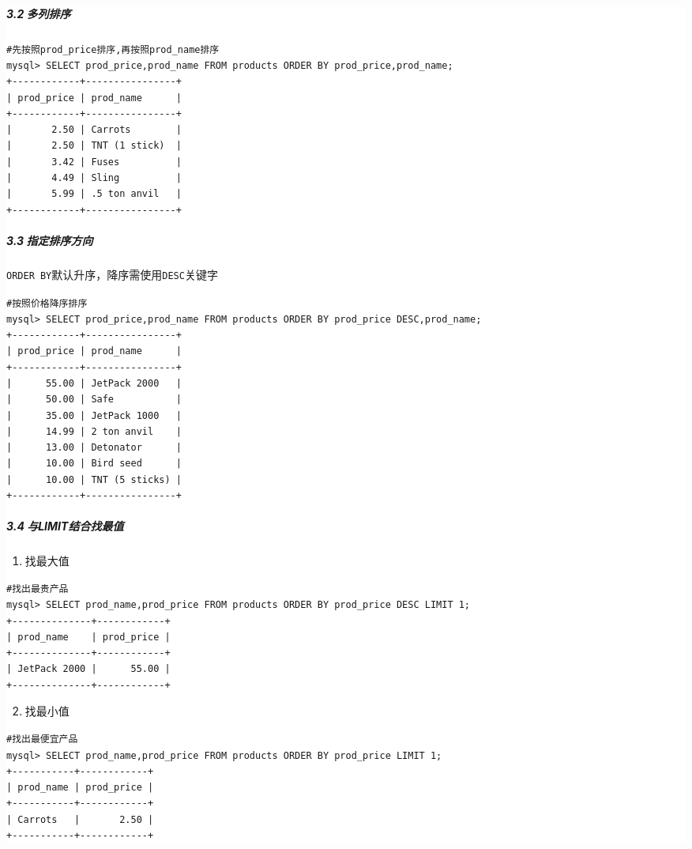 ##### 3.2 多列排序
```mysql
#先按照prod_price排序,再按照prod_name排序
mysql> SELECT prod_price,prod_name FROM products ORDER BY prod_price,prod_name;
+------------+----------------+
| prod_price | prod_name      |
+------------+----------------+
|       2.50 | Carrots        |
|       2.50 | TNT (1 stick)  |
|       3.42 | Fuses          |
|       4.49 | Sling          |
|       5.99 | .5 ton anvil   |
+------------+----------------+
```

##### 3.3 指定排序方向
`ORDER BY`默认升序，降序需使用`DESC`关键字
```mysql
#按照价格降序排序
mysql> SELECT prod_price,prod_name FROM products ORDER BY prod_price DESC,prod_name;
+------------+----------------+
| prod_price | prod_name      |
+------------+----------------+
|      55.00 | JetPack 2000   |
|      50.00 | Safe           |
|      35.00 | JetPack 1000   |
|      14.99 | 2 ton anvil    |
|      13.00 | Detonator      |
|      10.00 | Bird seed      |
|      10.00 | TNT (5 sticks) |
+------------+----------------+
```


##### 3.4 与LIMIT结合找最值
1. 找最大值
```mysql
#找出最贵产品
mysql> SELECT prod_name,prod_price FROM products ORDER BY prod_price DESC LIMIT 1;
+--------------+------------+
| prod_name    | prod_price |
+--------------+------------+
| JetPack 2000 |      55.00 |
+--------------+------------+
```

2. 找最小值
```mysql
#找出最便宜产品
mysql> SELECT prod_name,prod_price FROM products ORDER BY prod_price LIMIT 1;
+-----------+------------+
| prod_name | prod_price |
+-----------+------------+
| Carrots   |       2.50 |
+-----------+------------+
```
